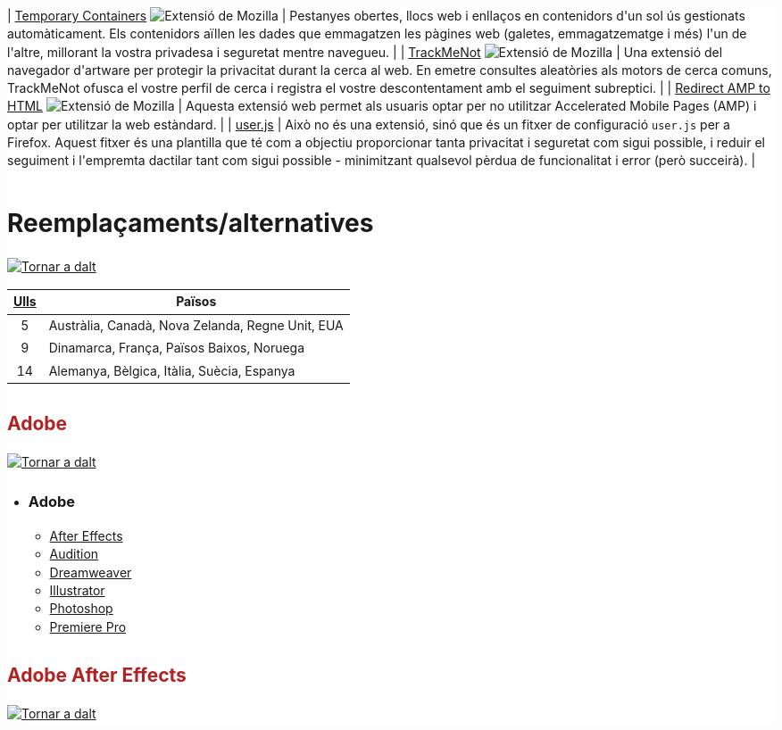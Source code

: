| [Temporary Containers](https://addons.mozilla.org/en-US/firefox/addon/temporary-containers) ![Extensió de Mozilla](https://img.shields.io/amo/users/temporary-containers?style=flat-square)                               | Pestanyes obertes, llocs web i enllaços en contenidors d'un sol ús gestionats automàticament. Els contenidors aïllen les dades que emmagatzen les pàgines web (galetes, emmagatzematge i més) l'un de l'altre, millorant la vostra privadesa i seguretat mentre navegueu.                                                                                                                                                                                                                                                                                                                                                                                                                                                                                                                                                                           |
| [TrackMeNot](https://addons.mozilla.org/en-US/firefox/addon/trackmenot) ![Extensió de Mozilla](https://img.shields.io/amo/users/trackmenot?style=flat-square)                                                             | Una extensió del navegador d'artware per protegir la privacitat durant la cerca al web. En emetre consultes aleatòries als motors de cerca comuns, TrackMeNot ofusca el vostre perfil de cerca i registra el vostre descontentament amb el seguiment subreptici.                                                                                                                                                                                                                                                                                                                                                                                                                                                                                                                                                                                    |
| [Redirect AMP to HTML](https://addons.mozilla.org/en-US/firefox/addon/amp2html) ![Extensió de Mozilla](https://img.shields.io/amo/users/amp2html?style=flat-square)                                                       | Aquesta extensió web permet als usuaris optar per no utilitzar Accelerated Mobile Pages (AMP) i optar per utilitzar la web estàndard.                                                                                                                                                                                                                                                                                                                                                                                                                                                                                                                                                                                                                                                                                                               |
| [user.js](https://github.com/arkenfox/user.js)                                                                                                                                                                            | Això no és una extensió, sinó que és un fitxer de configuració `user.js` per a Firefox. Aquest fitxer és una plantilla que té com a objectiu proporcionar tanta privacitat i seguretat com sigui possible, i reduir el seguiment i l'empremta dactilar tant com sigui possible - minimitzant qualsevol pèrdua de funcionalitat i error (però succeirà).                                                                                                                                                                                                                                                                                                                                                                                                                                                                                             |

# Reemplaçaments/alternatives
[![Tornar a dalt](https://img.shields.io/badge/Tornar%20a%20dalt-lightgrey?style=flat-square)](#index)

| [Ulls](https://www.privacytools.io/providers/#ukusa) | Països                                           |
|:----------------------------------------------------:| ------------------------------------------------ |
|                          5                           | Austràlia, Canadà, Nova Zelanda, Regne Unit, EUA |
|                          9                           | Dinamarca, França, Països Baixos, Noruega        |
|                          14                          | Alemanya, Bèlgica, Itàlia, Suècia, Espanya       |

## <span style="color:firebrick">Adobe</span>
[![Tornar a dalt](https://img.shields.io/badge/Tornar%20a%20dalt-lightgrey?style=flat-square)](#index)

- ### Adobe
    - [After Effects](#adobe-after-effects)
    - [Audition](#adobe-audition)
    - [Dreamweaver](#adobe-dreamweaver)
    - [Illustrator](#adobe-illustrator)
    - [Photoshop](#adobe-photoshop)
    - [Premiere Pro](#adobe-premiere-pro)

## <span style="color:firebrick">Adobe After Effects</span>
[![Tornar a dalt](https://img.shields.io/badge/Tornar%20a%20dalt-lightgrey?style=flat-square)](#index)
